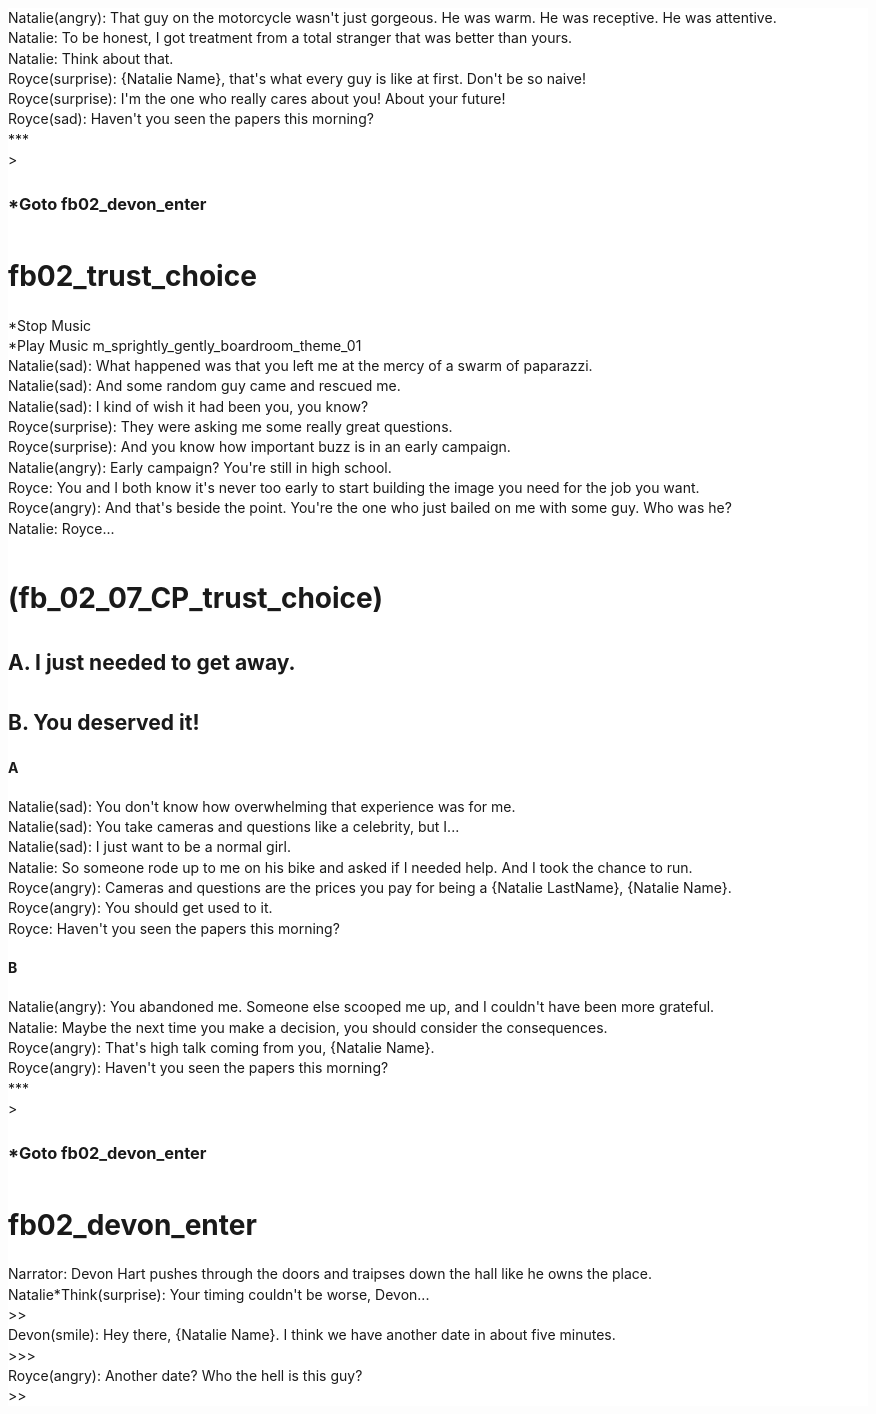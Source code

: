 Natalie(angry): That guy on the motorcycle wasn't just gorgeous. He was warm. He was receptive. He was attentive.  
Natalie: To be honest, I got treatment from a total stranger that was better than yours.  
Natalie: Think about that.  
Royce(surprise): {Natalie Name}, that's what every guy is like at first. Don't be so naive!  
Royce(surprise): I'm the one who really cares about you! About your future!  
Royce(sad): Haven't you seen the papers this morning?  
\***  
\>  
### \*Goto fb02_devon_enter  
# fb02_trust_choice  
\*Stop Music  
\*Play Music m_sprightly_gently_boardroom_theme_01  
Natalie(sad): What happened was that you left me at the mercy of a swarm of paparazzi.  
Natalie(sad): And some random guy came and rescued me.  
Natalie(sad): I kind of wish it had been you, you know?  
Royce(surprise): They were asking me some really great questions.  
Royce(surprise): And you know how important buzz is in an early campaign.  
Natalie(angry): Early campaign? You're still in high school.  
Royce: You and I both know it's never too early to start building the image you need for the job you want.  
Royce(angry): And that's beside the point. You're the one who just bailed on me with some guy. Who was he?  
Natalie: Royce...  
# (fb_02_07_CP_trust_choice)  
## A. I just needed to get away.  
## B. You deserved it!  
#### A  
Natalie(sad): You don't know how overwhelming that experience was for me.  
Natalie(sad): You take cameras and questions like a celebrity, but I...  
Natalie(sad): I just want to be a normal girl.  
Natalie: So someone rode up to me on his bike and asked if I needed help. And I took the chance to run.  
Royce(angry): Cameras and questions are the prices you pay for being a {Natalie LastName}, {Natalie Name}.  
Royce(angry): You should get used to it.  
Royce: Haven't you seen the papers this morning?  
#### B  
Natalie(angry): You abandoned me. Someone else scooped me up, and I couldn't have been more grateful.  
Natalie: Maybe the next time you make a decision, you should consider the consequences.  
Royce(angry): That's high talk coming from you, {Natalie Name}.  
Royce(angry): Haven't you seen the papers this morning?  
\***  
\>  
### \*Goto fb02_devon_enter  
# fb02_devon_enter  
Narrator: Devon Hart pushes through the doors and traipses down the hall like he owns the place.  
Natalie*Think(surprise): Your timing couldn't be worse, Devon...  
\>>  
Devon(smile): Hey there, {Natalie Name}. I think we have another date in about five minutes.  
\>>>  
Royce(angry): Another date? Who the hell is this guy?  
\>>  